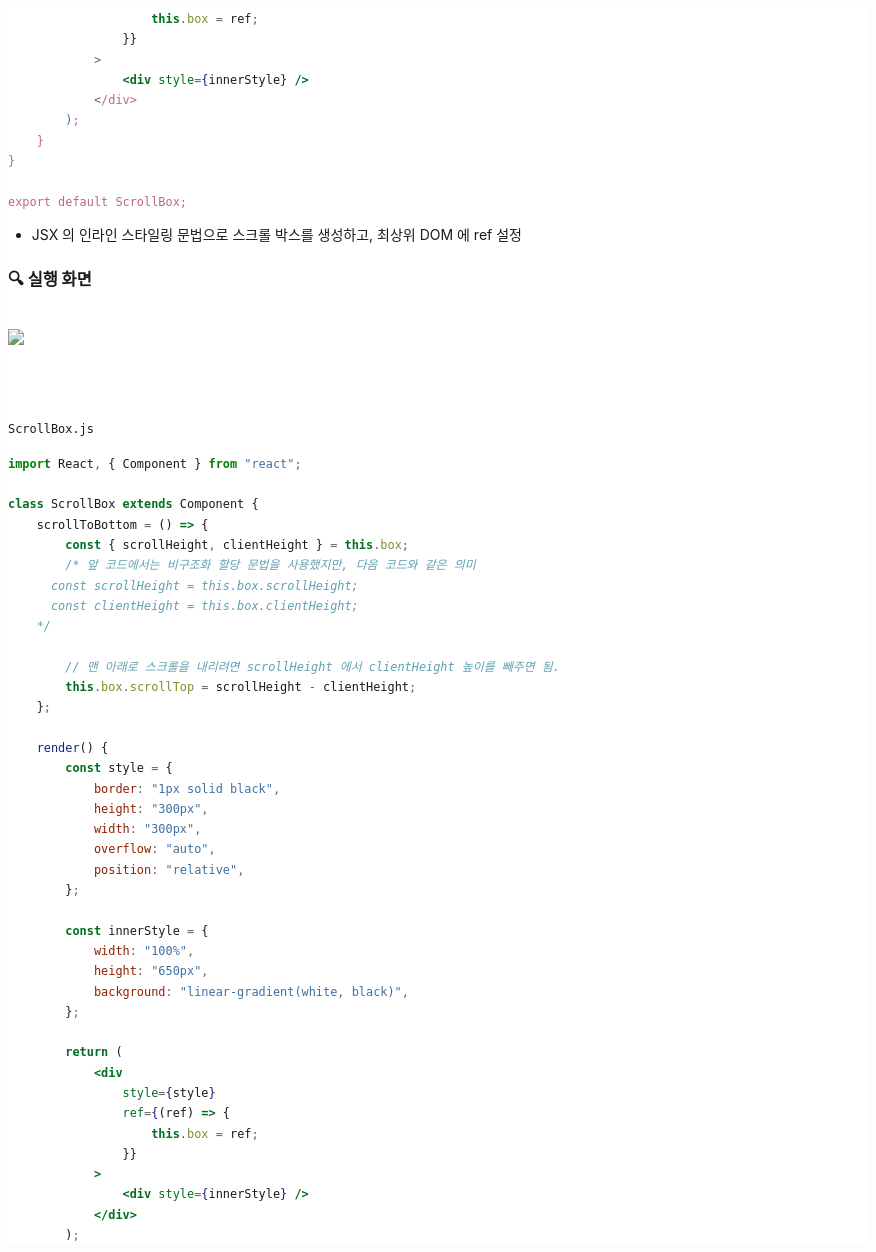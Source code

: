 ```jsx
					this.box = ref;
				}}
			>
				<div style={innerStyle} />
			</div>
		);
	}
}

export default ScrollBox;
```

- JSX 의 인라인 스타일링 문법으로 스크롤 박스를 생성하고, 최상위 DOM 에 ref 설정
  <br>

### 🔍 실행 화면

<br>

<img style="height:250px" src="https://user-images.githubusercontent.com/77706631/178258847-71651010-c341-42ed-bb09-deee9ff3096f.png">

<br><br>

`ScrollBox.js`

```jsx
import React, { Component } from "react";

class ScrollBox extends Component {
	scrollToBottom = () => {
		const { scrollHeight, clientHeight } = this.box;
		/* 앞 코드에서는 비구조화 할당 문법을 사용했지만, 다음 코드와 같은 의미
      const scrollHeight = this.box.scrollHeight;
      const clientHeight = this.box.clientHeight;
    */

		// 맨 아래로 스크롤을 내리려면 scrollHeight 에서 clientHeight 높이를 빼주면 됨.
		this.box.scrollTop = scrollHeight - clientHeight;
	};

	render() {
		const style = {
			border: "1px solid black",
			height: "300px",
			width: "300px",
			overflow: "auto",
			position: "relative",
		};

		const innerStyle = {
			width: "100%",
			height: "650px",
			background: "linear-gradient(white, black)",
		};

		return (
			<div
				style={style}
				ref={(ref) => {
					this.box = ref;
				}}
			>
				<div style={innerStyle} />
			</div>
		);
```